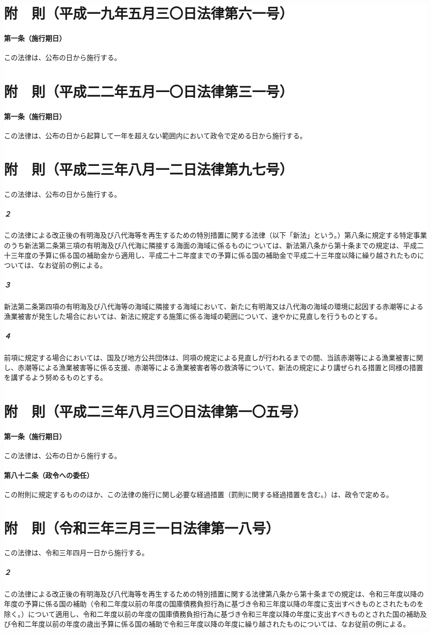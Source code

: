 # 附　則（平成一九年五月三〇日法律第六一号）
#### 第一条（施行期日）
この法律は、公布の日から施行する。
# 附　則（平成二二年五月一〇日法律第三一号）
#### 第一条（施行期日）
この法律は、公布の日から起算して一年を超えない範囲内において政令で定める日から施行する。
# 附　則（平成二三年八月一二日法律第九七号）
この法律は、公布の日から施行する。
##### ２
この法律による改正後の有明海及び八代海等を再生するための特別措置に関する法律（以下「新法」という。）第八条に規定する特定事業のうち新法第二条第三項の有明海及び八代海に隣接する海面の海域に係るものについては、新法第八条から第十条までの規定は、平成二十三年度の予算に係る国の補助金から適用し、平成二十二年度までの予算に係る国の補助金で平成二十三年度以降に繰り越されたものについては、なお従前の例による。
##### ３
新法第二条第四項の有明海及び八代海等の海域に隣接する海域において、新たに有明海又は八代海の海域の環境に起因する赤潮等による漁業被害が発生した場合においては、新法に規定する施策に係る海域の範囲について、速やかに見直しを行うものとする。
##### ４
前項に規定する場合においては、国及び地方公共団体は、同項の規定による見直しが行われるまでの間、当該赤潮等による漁業被害に関し、赤潮等による漁業被害等に係る支援、赤潮等による漁業被害者等の救済等について、新法の規定により講ぜられる措置と同様の措置を講ずるよう努めるものとする。
# 附　則（平成二三年八月三〇日法律第一〇五号）
#### 第一条（施行期日）
この法律は、公布の日から施行する。
#### 第八十二条（政令への委任）
この附則に規定するもののほか、この法律の施行に関し必要な経過措置（罰則に関する経過措置を含む。）は、政令で定める。
# 附　則（令和三年三月三一日法律第一八号）
この法律は、令和三年四月一日から施行する。
##### ２
この法律による改正後の有明海及び八代海等を再生するための特別措置に関する法律第八条から第十条までの規定は、令和三年度以降の年度の予算に係る国の補助（令和二年度以前の年度の国庫債務負担行為に基づき令和三年度以降の年度に支出すべきものとされたものを除く。）について適用し、令和二年度以前の年度の国庫債務負担行為に基づき令和三年度以降の年度に支出すべきものとされた国の補助及び令和二年度以前の年度の歳出予算に係る国の補助で令和三年度以降の年度に繰り越されたものについては、なお従前の例による。
